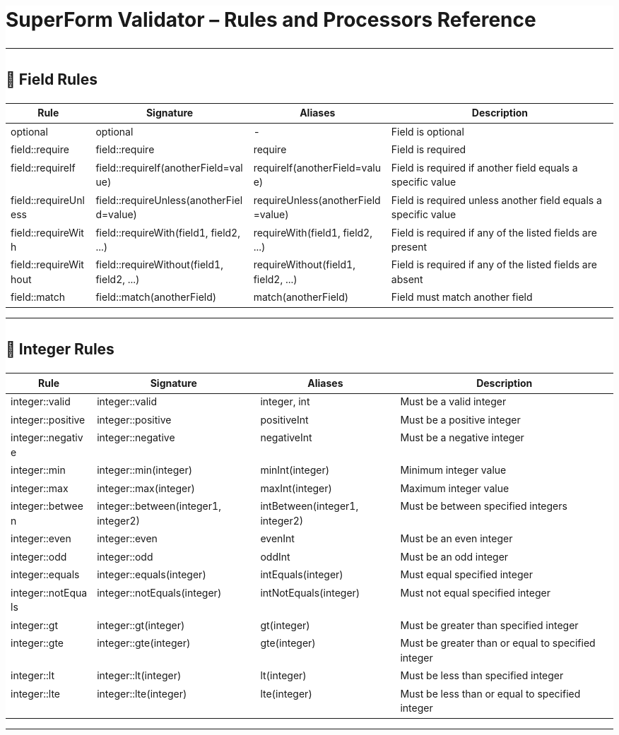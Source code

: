 # SuperForm Validator – Rules and Processors Reference

---

## 📄 Field Rules

| Rule                  | Signature                                  | Aliases                             | Description                                                    |
| --------------------- | ------------------------------------------ | ----------------------------------- | -------------------------------------------------------------- |
| optional              | optional                                   | -                                   | Field is optional                                              |
| field::require        | field::require                             | require                             | Field is required                                              |
| field::requireIf      | field::requireIf(anotherField=value)       | requireIf(anotherField=value)       | Field is required if another field equals a specific value     |
| field::requireUnless  | field::requireUnless(anotherField=value)   | requireUnless(anotherField=value)   | Field is required unless another field equals a specific value |
| field::requireWith    | field::requireWith(field1, field2, ...)    | requireWith(field1, field2, ...)    | Field is required if any of the listed fields are present      |
| field::requireWithout | field::requireWithout(field1, field2, ...) | requireWithout(field1, field2, ...) | Field is required if any of the listed fields are absent       |
| field::match          | field::match(anotherField)                 | match(anotherField)                 | Field must match another field                                 |

---

## 📄 Integer Rules

| Rule               | Signature                            | Aliases                        | Description                                        |
| ------------------ | ------------------------------------ | ------------------------------ | -------------------------------------------------- |
| integer::valid     | integer::valid                       | integer, int                   | Must be a valid integer                            |
| integer::positive  | integer::positive                    | positiveInt                    | Must be a positive integer                         |
| integer::negative  | integer::negative                    | negativeInt                    | Must be a negative integer                         |
| integer::min       | integer::min(integer)                | minInt(integer)                | Minimum integer value                              |
| integer::max       | integer::max(integer)                | maxInt(integer)                | Maximum integer value                              |
| integer::between   | integer::between(integer1, integer2) | intBetween(integer1, integer2) | Must be between specified integers                 |
| integer::even      | integer::even                        | evenInt                        | Must be an even integer                            |
| integer::odd       | integer::odd                         | oddInt                         | Must be an odd integer                             |
| integer::equals    | integer::equals(integer)             | intEquals(integer)             | Must equal specified integer                       |
| integer::notEquals | integer::notEquals(integer)          | intNotEquals(integer)          | Must not equal specified integer                   |
| integer::gt        | integer::gt(integer)                 | gt(integer)                    | Must be greater than specified integer             |
| integer::gte       | integer::gte(integer)                | gte(integer)                   | Must be greater than or equal to specified integer |
| integer::lt        | integer::lt(integer)                 | lt(integer)                    | Must be less than specified integer                |
| integer::lte       | integer::lte(integer)                | lte(integer)                   | Must be less than or equal to specified integer    |

---